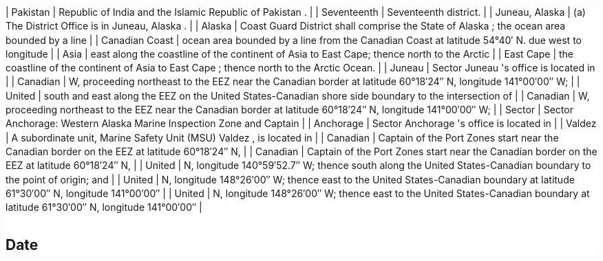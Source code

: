 | Pakistan                                                              | Republic of India and the Islamic Republic of Pakistan .                                                                                                                                   |
| Seventeenth                                                           | Seventeenth  district.                                                                                                                                                                     |
| Juneau, Alaska                                                        | (a) The District Office is in  Juneau, Alaska .                                                                                                                                            |
| Alaska                                                                | Coast Guard District shall comprise the State of Alaska ; the ocean area bounded by a line                                                                                                 |
| Canadian Coast                                                        | ocean area bounded by a line from the Canadian Coast at latitude 54&#176;40&#8242; N. due west to longitude                                                                                |
| Asia                                                                  | east along the coastline of the continent of Asia to East Cape; thence north to the Arctic                                                                                                 |
| East Cape                                                             | the coastline of the continent of Asia to East Cape ; thence north to the Arctic Ocean.                                                                                                    |
| Juneau                                                                | Sector  Juneau 's office is located in                                                                                                                                                     |
| Canadian                                                              | W, proceeding northeast to the EEZ near the Canadian border at latitude 60&#176;18&#8242;24&#8243; N, longitude 141&#176;00&#8242;00&#8243; W;                                             |
| United                                                                | south and east along the EEZ on the United States-Canadian shore side boundary to the intersection of                                                                                      |
| Canadian                                                              | W, proceeding northeast to the EEZ near the Canadian border at latitude 60&#176;18&#8242;24&#8243; N, longitude 141&#176;00&#8242;00&#8243; W;                                             |
| Sector                                                                | Sector Anchorage: Western Alaska Marine Inspection Zone and Captain                                                                                                                        |
| Anchorage                                                             | Sector  Anchorage 's office is located in                                                                                                                                                  |
| Valdez                                                                | A subordinate unit, Marine Safety Unit (MSU)  Valdez , is located in                                                                                                                       |
| Canadian                                                              | Captain of the Port Zones start near the Canadian border on the EEZ at latitude 60&#176;18&#8242;24&#8243; N,                                                                              |
| Canadian                                                              | Captain of the Port Zones start near the Canadian border on the EEZ at latitude 60&#176;18&#8242;24&#8243; N,                                                                              |
| United                                                                | N, longitude 140&#176;59&#8242;52.7&#8243; W; thence south along the United States-Canadian boundary to the point of origin; and                                                           |
| United                                                                | N, longitude 148&#176;26&#8242;00&#8243; W; thence east to the United States-Canadian boundary at latitude 61&#176;30&#8242;00&#8243; N, longitude 141&#176;00&#8242;00&#8243;             |
| United                                                                | N, longitude 148&#176;26&#8242;00&#8243; W; thence east to the United States-Canadian boundary at latitude 61&#176;30&#8242;00&#8243; N, longitude 141&#176;00&#8242;00&#8243;             |


## Date

